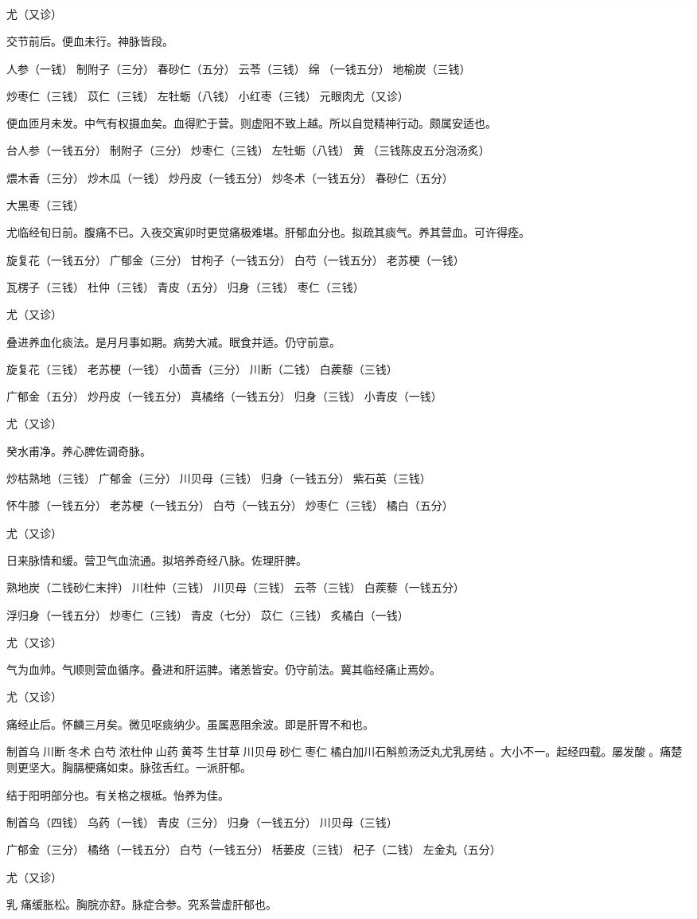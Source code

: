 尤（又诊）  

交节前后。便血未行。神脉皆段。  

人参（一钱） 制附子（三分） 春砂仁（五分） 云苓（三钱） 绵 （一钱五分） 地榆炭（三钱）  

炒枣仁（三钱） 苡仁（三钱） 左牡蛎（八钱） 小红枣（三钱） 元眼肉尤（又诊）  

便血匝月未发。中气有权摄血矣。血得贮于营。则虚阳不致上越。所以自觉精神行动。颇属安适也。  

台人参（一钱五分） 制附子（三分） 炒枣仁（三钱） 左牡蛎（八钱） 黄 （三钱陈皮五分泡汤炙）  

煨木香（三分） 炒木瓜（一钱） 炒丹皮（一钱五分） 炒冬术（一钱五分） 春砂仁（五分）  

大黑枣（三钱）  

尤临经旬日前。腹痛不已。入夜交寅卯时更觉痛极难堪。肝郁血分也。拟疏其痰气。养其营血。可许得痊。  

旋复花（一钱五分） 广郁金（三分） 甘枸子（一钱五分） 白芍（一钱五分） 老苏梗（一钱）  

瓦楞子（三钱） 杜仲（三钱） 青皮（五分） 归身（三钱） 枣仁（三钱）  

尤（又诊）  

叠进养血化痰法。是月月事如期。病势大减。眠食并适。仍守前意。  

旋复花（三钱） 老苏梗（一钱） 小茴香（三分） 川断（二钱） 白蒺藜（三钱）  

广郁金（五分） 炒丹皮（一钱五分） 真橘络（一钱五分） 归身（三钱） 小青皮（一钱）  

尤（又诊）  

癸水甫净。养心脾佐调奇脉。  

炒枯熟地（三钱） 广郁金（三分） 川贝母（三钱） 归身（一钱五分） 紫石英（三钱）  

怀牛膝（一钱五分） 老苏梗（一钱五分） 白芍（一钱五分） 炒枣仁（三钱） 橘白（五分）  

尤（又诊）  

日来脉情和缓。营卫气血流通。拟培养奇经八脉。佐理肝脾。  

熟地炭（二钱砂仁末拌） 川杜仲（三钱） 川贝母（三钱） 云苓（三钱） 白蒺藜（一钱五分）  

浮归身（一钱五分） 炒枣仁（三钱） 青皮（七分） 苡仁（三钱） 炙橘白（一钱）  

尤（又诊）  

气为血帅。气顺则营血循序。叠进和肝运脾。诸恙皆安。仍守前法。冀其临经痛止焉妙。  

尤（又诊）  

痛经止后。怀麟三月矣。微见呕痰纳少。虽属恶阻余波。即是肝胃不和也。  

制首乌 川断 冬术 白芍 浓杜仲 山药 黄芩 生甘草 川贝母 砂仁 枣仁 橘白加川石斛煎汤泛丸尤乳房结 。大小不一。起经四载。屡发酸 。痛楚则更坚大。胸膈梗痛如束。脉弦舌红。一派肝郁。  

结于阳明部分也。有关格之根柢。怡养为佳。  

制首乌（四钱） 乌药（一钱） 青皮（三分） 归身（一钱五分） 川贝母（三钱）  

广郁金（三分） 橘络（一钱五分） 白芍（一钱五分） 栝蒌皮（三钱） 杞子（二钱） 左金丸（五分）  

尤（又诊）  

乳 痛缓胀松。胸脘亦舒。脉症合参。究系营虚肝郁也。  
